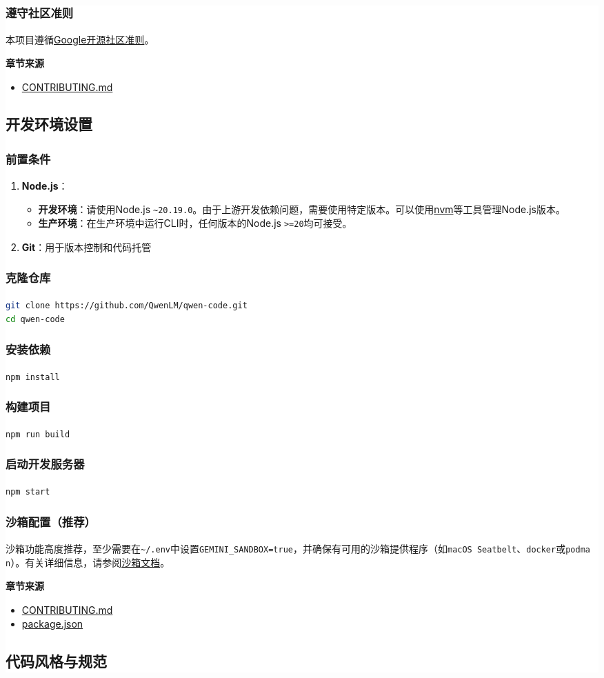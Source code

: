 ### 遵守社区准则

本项目遵循[Google开源社区准则](https://opensource.google/conduct/)。

**章节来源**
- [CONTRIBUTING.md](file://CONTRIBUTING.md#L1-L20)

## 开发环境设置

### 前置条件

1. **Node.js**：
   - **开发环境**：请使用Node.js `~20.19.0`。由于上游开发依赖问题，需要使用特定版本。可以使用[nvm](https://github.com/nvm-sh/nvm)等工具管理Node.js版本。
   - **生产环境**：在生产环境中运行CLI时，任何版本的Node.js `>=20`均可接受。

2. **Git**：用于版本控制和代码托管

### 克隆仓库

```bash
git clone https://github.com/QwenLM/qwen-code.git
cd qwen-code
```

### 安装依赖

```bash
npm install
```

### 构建项目

```bash
npm run build
```

### 启动开发服务器

```bash
npm start
```

### 沙箱配置（推荐）

沙箱功能高度推荐，至少需要在`~/.env`中设置`GEMINI_SANDBOX=true`，并确保有可用的沙箱提供程序（如`macOS Seatbelt`、`docker`或`podman`）。有关详细信息，请参阅[沙箱文档](#沙箱)。

**章节来源**
- [CONTRIBUTING.md](file://CONTRIBUTING.md#L80-L150)
- [package.json](file://package.json#L15-L50)

## 代码风格与规范
